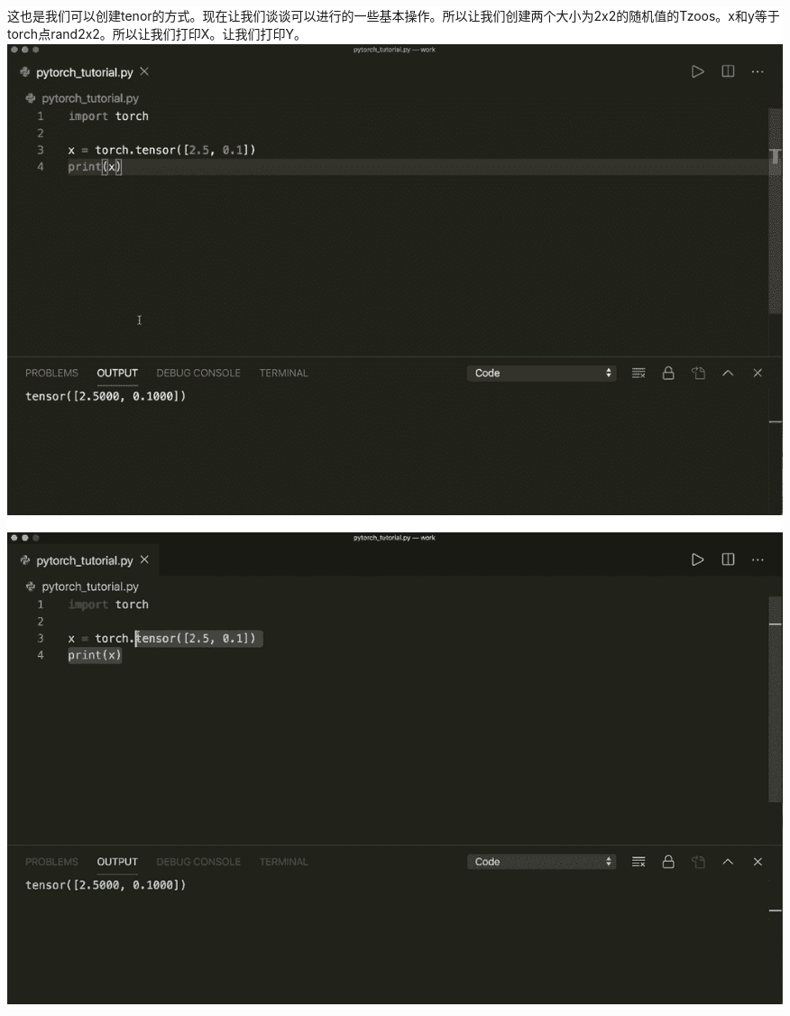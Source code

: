 这也是我们可以创建tenor的方式。现在让我们谈谈可以进行的一些基本操作。所以让我们创建两个大小为2x2的随机值的Tzoos。x和y等于torch点rand2x2。所以让我们打印X。让我们打印Y。![](img/90c2a152a218100453276638b7fdbc56_27.png)

![](img/90c2a152a218100453276638b7fdbc56_28.png)
